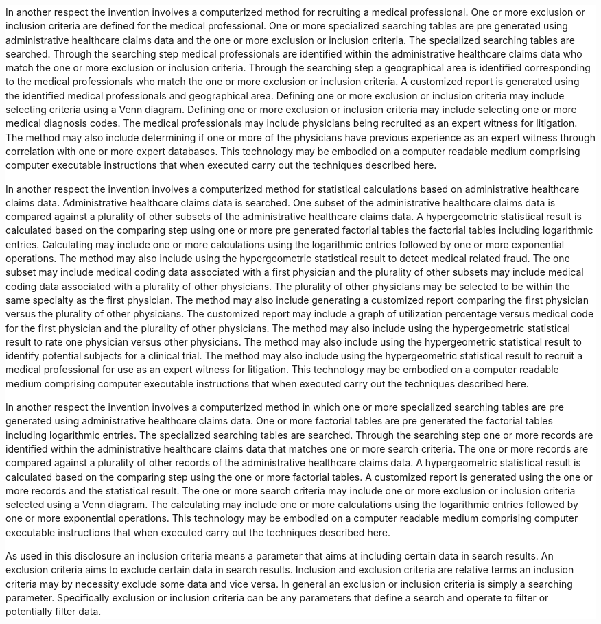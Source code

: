 In another respect the invention involves a computerized method for recruiting a medical professional. One or more exclusion or inclusion criteria are defined for the medical professional. One or more specialized searching tables are pre generated using administrative healthcare claims data and the one or more exclusion or inclusion criteria. The specialized searching tables are searched. Through the searching step medical professionals are identified within the administrative healthcare claims data who match the one or more exclusion or inclusion criteria. Through the searching step a geographical area is identified corresponding to the medical professionals who match the one or more exclusion or inclusion criteria. A customized report is generated using the identified medical professionals and geographical area. Defining one or more exclusion or inclusion criteria may include selecting criteria using a Venn diagram. Defining one or more exclusion or inclusion criteria may include selecting one or more medical diagnosis codes. The medical professionals may include physicians being recruited as an expert witness for litigation. The method may also include determining if one or more of the physicians have previous experience as an expert witness through correlation with one or more expert databases. This technology may be embodied on a computer readable medium comprising computer executable instructions that when executed carry out the techniques described here.

In another respect the invention involves a computerized method for statistical calculations based on administrative healthcare claims data. Administrative healthcare claims data is searched. One subset of the administrative healthcare claims data is compared against a plurality of other subsets of the administrative healthcare claims data. A hypergeometric statistical result is calculated based on the comparing step using one or more pre generated factorial tables the factorial tables including logarithmic entries. Calculating may include one or more calculations using the logarithmic entries followed by one or more exponential operations. The method may also include using the hypergeometric statistical result to detect medical related fraud. The one subset may include medical coding data associated with a first physician and the plurality of other subsets may include medical coding data associated with a plurality of other physicians. The plurality of other physicians may be selected to be within the same specialty as the first physician. The method may also include generating a customized report comparing the first physician versus the plurality of other physicians. The customized report may include a graph of utilization percentage versus medical code for the first physician and the plurality of other physicians. The method may also include using the hypergeometric statistical result to rate one physician versus other physicians. The method may also include using the hypergeometric statistical result to identify potential subjects for a clinical trial. The method may also include using the hypergeometric statistical result to recruit a medical professional for use as an expert witness for litigation. This technology may be embodied on a computer readable medium comprising computer executable instructions that when executed carry out the techniques described here.

In another respect the invention involves a computerized method in which one or more specialized searching tables are pre generated using administrative healthcare claims data. One or more factorial tables are pre generated the factorial tables including logarithmic entries. The specialized searching tables are searched. Through the searching step one or more records are identified within the administrative healthcare claims data that matches one or more search criteria. The one or more records are compared against a plurality of other records of the administrative healthcare claims data. A hypergeometric statistical result is calculated based on the comparing step using the one or more factorial tables. A customized report is generated using the one or more records and the statistical result. The one or more search criteria may include one or more exclusion or inclusion criteria selected using a Venn diagram. The calculating may include one or more calculations using the logarithmic entries followed by one or more exponential operations. This technology may be embodied on a computer readable medium comprising computer executable instructions that when executed carry out the techniques described here.

As used in this disclosure an inclusion criteria means a parameter that aims at including certain data in search results. An exclusion criteria aims to exclude certain data in search results. Inclusion and exclusion criteria are relative terms an inclusion criteria may by necessity exclude some data and vice versa. In general an exclusion or inclusion criteria is simply a searching parameter. Specifically exclusion or inclusion criteria can be any parameters that define a search and operate to filter or potentially filter data.
